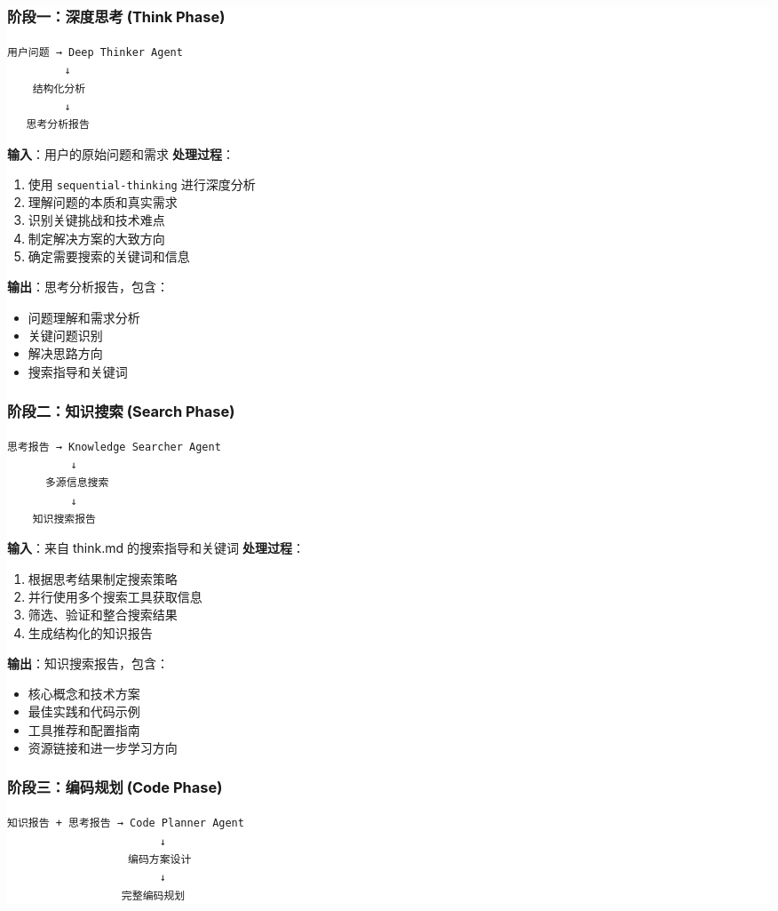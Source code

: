 ### 阶段一：深度思考 (Think Phase)
```
用户问题 → Deep Thinker Agent
         ↓
    结构化分析
         ↓
   思考分析报告
```

**输入**：用户的原始问题和需求
**处理过程**：
1. 使用 `sequential-thinking` 进行深度分析
2. 理解问题的本质和真实需求
3. 识别关键挑战和技术难点
4. 制定解决方案的大致方向
5. 确定需要搜索的关键词和信息

**输出**：思考分析报告，包含：
- 问题理解和需求分析
- 关键问题识别
- 解决思路方向
- 搜索指导和关键词

### 阶段二：知识搜索 (Search Phase)
```
思考报告 → Knowledge Searcher Agent
          ↓
      多源信息搜索
          ↓
    知识搜索报告
```

**输入**：来自 think.md 的搜索指导和关键词
**处理过程**：
1. 根据思考结果制定搜索策略
2. 并行使用多个搜索工具获取信息
3. 筛选、验证和整合搜索结果
4. 生成结构化的知识报告

**输出**：知识搜索报告，包含：
- 核心概念和技术方案
- 最佳实践和代码示例
- 工具推荐和配置指南
- 资源链接和进一步学习方向

### 阶段三：编码规划 (Code Phase)
```
知识报告 + 思考报告 → Code Planner Agent
                        ↓
                   编码方案设计
                        ↓
                  完整编码规划
```

